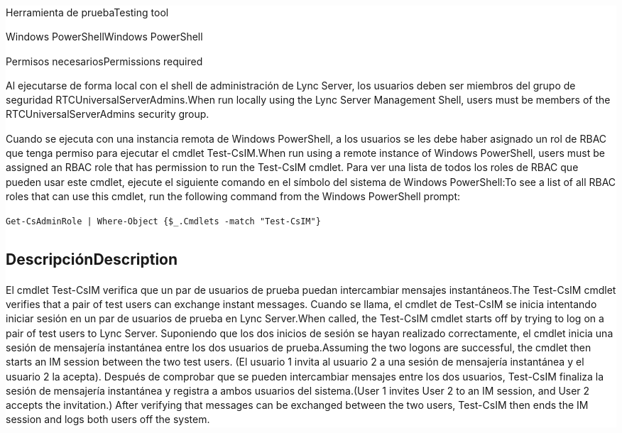 <td><p><span data-ttu-id="72d61-108">Herramienta de prueba</span><span class="sxs-lookup"><span data-stu-id="72d61-108">Testing tool</span></span></p></td>
<td><p><span data-ttu-id="72d61-109">Windows PowerShell</span><span class="sxs-lookup"><span data-stu-id="72d61-109">Windows PowerShell</span></span></p></td>
</tr>
<tr class="odd">
<td><p><span data-ttu-id="72d61-110">Permisos necesarios</span><span class="sxs-lookup"><span data-stu-id="72d61-110">Permissions required</span></span></p></td>
<td><p><span data-ttu-id="72d61-111">Al ejecutarse de forma local con el shell de administración de Lync Server, los usuarios deben ser miembros del grupo de seguridad RTCUniversalServerAdmins.</span><span class="sxs-lookup"><span data-stu-id="72d61-111">When run locally using the Lync Server Management Shell, users must be members of the RTCUniversalServerAdmins security group.</span></span></p>
<p><span data-ttu-id="72d61-112">Cuando se ejecuta con una instancia remota de Windows PowerShell, a los usuarios se les debe haber asignado un rol de RBAC que tenga permiso para ejecutar el cmdlet Test-CsIM.</span><span class="sxs-lookup"><span data-stu-id="72d61-112">When run using a remote instance of Windows PowerShell, users must be assigned an RBAC role that has permission to run the Test-CsIM cmdlet.</span></span> <span data-ttu-id="72d61-113">Para ver una lista de todos los roles de RBAC que pueden usar este cmdlet, ejecute el siguiente comando en el símbolo del sistema de Windows PowerShell:</span><span class="sxs-lookup"><span data-stu-id="72d61-113">To see a list of all RBAC roles that can use this cmdlet, run the following command from the Windows PowerShell prompt:</span></span></p>
<pre><code>Get-CsAdminRole | Where-Object {$_.Cmdlets -match &quot;Test-CsIM&quot;}</code></pre></td>
</tr>
</tbody>
</table>


<div>

## <a name="description"></a><span data-ttu-id="72d61-114">Descripción</span><span class="sxs-lookup"><span data-stu-id="72d61-114">Description</span></span>

<span data-ttu-id="72d61-115">El cmdlet Test-CsIM verifica que un par de usuarios de prueba puedan intercambiar mensajes instantáneos.</span><span class="sxs-lookup"><span data-stu-id="72d61-115">The Test-CsIM cmdlet verifies that a pair of test users can exchange instant messages.</span></span> <span data-ttu-id="72d61-116">Cuando se llama, el cmdlet de Test-CsIM se inicia intentando iniciar sesión en un par de usuarios de prueba en Lync Server.</span><span class="sxs-lookup"><span data-stu-id="72d61-116">When called, the Test-CsIM cmdlet starts off by trying to log on a pair of test users to Lync Server.</span></span> <span data-ttu-id="72d61-117">Suponiendo que los dos inicios de sesión se hayan realizado correctamente, el cmdlet inicia una sesión de mensajería instantánea entre los dos usuarios de prueba.</span><span class="sxs-lookup"><span data-stu-id="72d61-117">Assuming the two logons are successful, the cmdlet then starts an IM session between the two test users.</span></span> <span data-ttu-id="72d61-118">(El usuario 1 invita al usuario 2 a una sesión de mensajería instantánea y el usuario 2 la acepta). Después de comprobar que se pueden intercambiar mensajes entre los dos usuarios, Test-CsIM finaliza la sesión de mensajería instantánea y registra a ambos usuarios del sistema.</span><span class="sxs-lookup"><span data-stu-id="72d61-118">(User 1 invites User 2 to an IM session, and User 2 accepts the invitation.) After verifying that messages can be exchanged between the two users, Test-CsIM then ends the IM session and logs both users off the system.</span></span>
